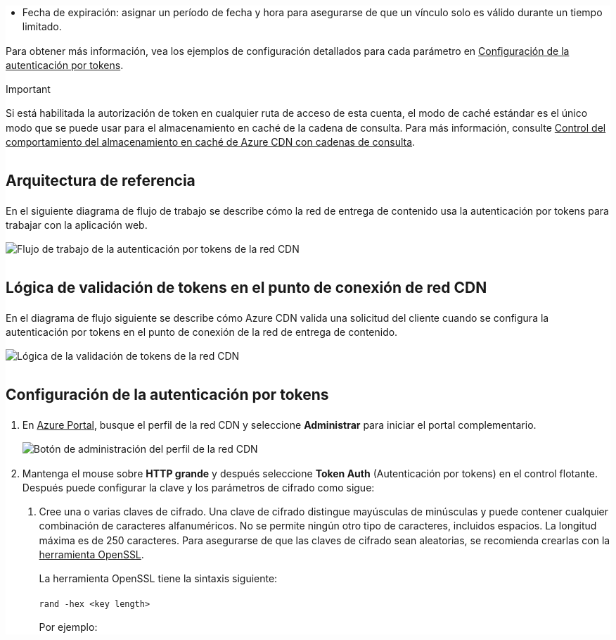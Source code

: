 - Fecha de expiración: asignar un período de fecha y hora para asegurarse de que un vínculo solo es válido durante un tiempo limitado.

Para obtener más información, vea los ejemplos de configuración detallados para cada parámetro en [Configuración de la autenticación por tokens](#setting-up-token-authentication).

>[!IMPORTANT] 
> Si está habilitada la autorización de token en cualquier ruta de acceso de esta cuenta, el modo de caché estándar es el único modo que se puede usar para el almacenamiento en caché de la cadena de consulta. Para más información, consulte [Control del comportamiento del almacenamiento en caché de Azure CDN con cadenas de consulta](cdn-query-string-premium.md).

## <a name="reference-architecture"></a>Arquitectura de referencia

En el siguiente diagrama de flujo de trabajo se describe cómo la red de entrega de contenido usa la autenticación por tokens para trabajar con la aplicación web.

![Flujo de trabajo de la autenticación por tokens de la red CDN](./media/cdn-token-auth/cdn-token-auth-workflow2.png)

## <a name="token-validation-logic-on-cdn-endpoint"></a>Lógica de validación de tokens en el punto de conexión de red CDN
    
En el diagrama de flujo siguiente se describe cómo Azure CDN valida una solicitud del cliente cuando se configura la autenticación por tokens en el punto de conexión de la red de entrega de contenido.

![Lógica de la validación de tokens de la red CDN](./media/cdn-token-auth/cdn-token-auth-validation-logic.png)

## <a name="setting-up-token-authentication"></a>Configuración de la autenticación por tokens

1. En [Azure Portal](https://portal.azure.com), busque el perfil de la red CDN y seleccione **Administrar** para iniciar el portal complementario.

    ![Botón de administración del perfil de la red CDN](./media/cdn-token-auth/cdn-manage-btn.png)

2. Mantenga el mouse sobre **HTTP grande** y después seleccione **Token Auth** (Autenticación por tokens) en el control flotante. Después puede configurar la clave y los parámetros de cifrado como sigue:

   1. Cree una o varias claves de cifrado. Una clave de cifrado distingue mayúsculas de minúsculas y puede contener cualquier combinación de caracteres alfanuméricos. No se permite ningún otro tipo de caracteres, incluidos espacios. La longitud máxima es de 250 caracteres. Para asegurarse de que las claves de cifrado sean aleatorias, se recomienda crearlas con la [herramienta OpenSSL](https://www.openssl.org/). 

      La herramienta OpenSSL tiene la sintaxis siguiente:

      ```rand -hex <key length>```

      Por ejemplo:
